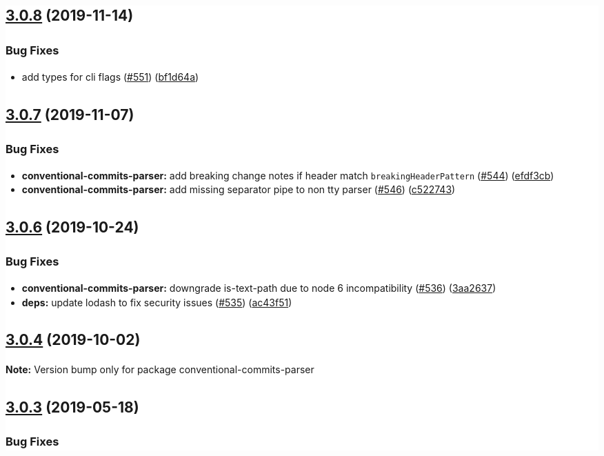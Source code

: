 ## [3.0.8](https://github.com/conventional-changelog/conventional-changelog/compare/conventional-commits-parser@3.0.7...conventional-commits-parser@3.0.8) (2019-11-14)

### Bug Fixes

* add types for cli flags ([#551](https://github.com/conventional-changelog/conventional-changelog/issues/551)) ([bf1d64a](https://github.com/conventional-changelog/conventional-changelog/commit/bf1d64aeaf8f262d4b2beec02d2aebb78df7343b))

## [3.0.7](https://github.com/conventional-changelog/conventional-changelog/compare/conventional-commits-parser@3.0.6...conventional-commits-parser@3.0.7) (2019-11-07)

### Bug Fixes

* **conventional-commits-parser:** add breaking change notes if header match `breakingHeaderPattern` ([#544](https://github.com/conventional-changelog/conventional-changelog/issues/544)) ([efdf3cb](https://github.com/conventional-changelog/conventional-changelog/commit/efdf3cbc9de3278b180a48beebb74e596e3c5f94))
* **conventional-commits-parser:** add missing separator pipe to non tty parser ([#546](https://github.com/conventional-changelog/conventional-changelog/issues/546)) ([c522743](https://github.com/conventional-changelog/conventional-changelog/commit/c5227437b0b300f30a57e8ba5df2a8ab8d163af0))

## [3.0.6](https://github.com/conventional-changelog/conventional-changelog/compare/conventional-commits-parser@3.0.5...conventional-commits-parser@3.0.6) (2019-10-24)

### Bug Fixes

* **conventional-commits-parser:** downgrade is-text-path due to node 6 incompatibility ([#536](https://github.com/conventional-changelog/conventional-changelog/issues/536)) ([3aa2637](https://github.com/conventional-changelog/conventional-changelog/commit/3aa2637a1c65bb4db3d8bf2c6ce17e6f5abe1ca1))
* **deps:** update lodash to fix security issues ([#535](https://github.com/conventional-changelog/conventional-changelog/issues/535)) ([ac43f51](https://github.com/conventional-changelog/conventional-changelog/commit/ac43f51de1f3b597c32f7f8442917a2d06199018))

## [3.0.4](https://github.com/conventional-changelog/conventional-changelog/compare/conventional-commits-parser@3.0.3...conventional-commits-parser@3.0.4) (2019-10-02)

**Note:** Version bump only for package conventional-commits-parser

## [3.0.3](https://github.com/conventional-changelog/conventional-changelog/compare/conventional-commits-parser@3.0.2...conventional-commits-parser@3.0.3) (2019-05-18)

### Bug Fixes
